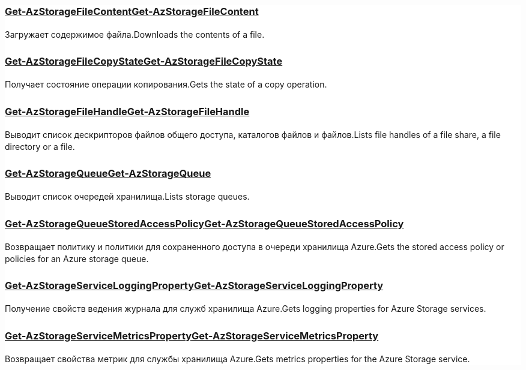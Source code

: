### [<span data-ttu-id="7dfe0-164">Get-AzStorageFileContent</span><span class="sxs-lookup"><span data-stu-id="7dfe0-164">Get-AzStorageFileContent</span></span>](Get-AzStorageFileContent.md)
<span data-ttu-id="7dfe0-165">Загружает содержимое файла.</span><span class="sxs-lookup"><span data-stu-id="7dfe0-165">Downloads the contents of a file.</span></span>

### [<span data-ttu-id="7dfe0-166">Get-AzStorageFileCopyState</span><span class="sxs-lookup"><span data-stu-id="7dfe0-166">Get-AzStorageFileCopyState</span></span>](Get-AzStorageFileCopyState.md)
<span data-ttu-id="7dfe0-167">Получает состояние операции копирования.</span><span class="sxs-lookup"><span data-stu-id="7dfe0-167">Gets the state of a copy operation.</span></span>

### [<span data-ttu-id="7dfe0-168">Get-AzStorageFileHandle</span><span class="sxs-lookup"><span data-stu-id="7dfe0-168">Get-AzStorageFileHandle</span></span>](Get-AzStorageFileHandle.md)
<span data-ttu-id="7dfe0-169">Выводит список дескрипторов файлов общего доступа, каталогов файлов и файлов.</span><span class="sxs-lookup"><span data-stu-id="7dfe0-169">Lists file handles of a file share, a file directory or a file.</span></span>

### [<span data-ttu-id="7dfe0-170">Get-AzStorageQueue</span><span class="sxs-lookup"><span data-stu-id="7dfe0-170">Get-AzStorageQueue</span></span>](Get-AzStorageQueue.md)
<span data-ttu-id="7dfe0-171">Выводит список очередей хранилища.</span><span class="sxs-lookup"><span data-stu-id="7dfe0-171">Lists storage queues.</span></span>

### [<span data-ttu-id="7dfe0-172">Get-AzStorageQueueStoredAccessPolicy</span><span class="sxs-lookup"><span data-stu-id="7dfe0-172">Get-AzStorageQueueStoredAccessPolicy</span></span>](Get-AzStorageQueueStoredAccessPolicy.md)
<span data-ttu-id="7dfe0-173">Возвращает политику и политики для сохраненного доступа в очереди хранилища Azure.</span><span class="sxs-lookup"><span data-stu-id="7dfe0-173">Gets the stored access policy or policies for an Azure storage queue.</span></span>

### [<span data-ttu-id="7dfe0-174">Get-AzStorageServiceLoggingProperty</span><span class="sxs-lookup"><span data-stu-id="7dfe0-174">Get-AzStorageServiceLoggingProperty</span></span>](Get-AzStorageServiceLoggingProperty.md)
<span data-ttu-id="7dfe0-175">Получение свойств ведения журнала для служб хранилища Azure.</span><span class="sxs-lookup"><span data-stu-id="7dfe0-175">Gets logging properties for Azure Storage services.</span></span>

### [<span data-ttu-id="7dfe0-176">Get-AzStorageServiceMetricsProperty</span><span class="sxs-lookup"><span data-stu-id="7dfe0-176">Get-AzStorageServiceMetricsProperty</span></span>](Get-AzStorageServiceMetricsProperty.md)
<span data-ttu-id="7dfe0-177">Возвращает свойства метрик для службы хранилища Azure.</span><span class="sxs-lookup"><span data-stu-id="7dfe0-177">Gets metrics properties for the Azure Storage service.</span></span>
